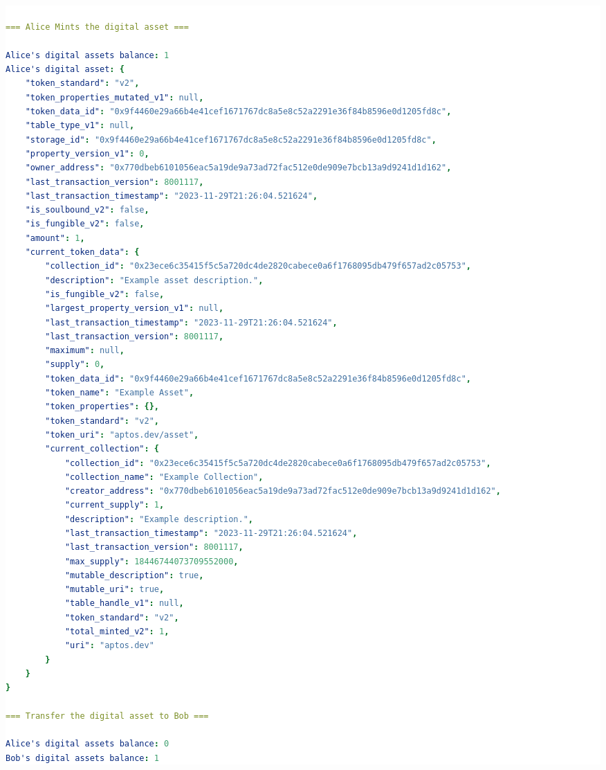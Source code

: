 ```yaml

=== Alice Mints the digital asset ===

Alice's digital assets balance: 1
Alice's digital asset: {
    "token_standard": "v2",
    "token_properties_mutated_v1": null,
    "token_data_id": "0x9f4460e29a66b4e41cef1671767dc8a5e8c52a2291e36f84b8596e0d1205fd8c",
    "table_type_v1": null,
    "storage_id": "0x9f4460e29a66b4e41cef1671767dc8a5e8c52a2291e36f84b8596e0d1205fd8c",
    "property_version_v1": 0,
    "owner_address": "0x770dbeb6101056eac5a19de9a73ad72fac512e0de909e7bcb13a9d9241d1d162",
    "last_transaction_version": 8001117,
    "last_transaction_timestamp": "2023-11-29T21:26:04.521624",
    "is_soulbound_v2": false,
    "is_fungible_v2": false,
    "amount": 1,
    "current_token_data": {
        "collection_id": "0x23ece6c35415f5c5a720dc4de2820cabece0a6f1768095db479f657ad2c05753",
        "description": "Example asset description.",
        "is_fungible_v2": false,
        "largest_property_version_v1": null,
        "last_transaction_timestamp": "2023-11-29T21:26:04.521624",
        "last_transaction_version": 8001117,
        "maximum": null,
        "supply": 0,
        "token_data_id": "0x9f4460e29a66b4e41cef1671767dc8a5e8c52a2291e36f84b8596e0d1205fd8c",
        "token_name": "Example Asset",
        "token_properties": {},
        "token_standard": "v2",
        "token_uri": "aptos.dev/asset",
        "current_collection": {
            "collection_id": "0x23ece6c35415f5c5a720dc4de2820cabece0a6f1768095db479f657ad2c05753",
            "collection_name": "Example Collection",
            "creator_address": "0x770dbeb6101056eac5a19de9a73ad72fac512e0de909e7bcb13a9d9241d1d162",
            "current_supply": 1,
            "description": "Example description.",
            "last_transaction_timestamp": "2023-11-29T21:26:04.521624",
            "last_transaction_version": 8001117,
            "max_supply": 18446744073709552000,
            "mutable_description": true,
            "mutable_uri": true,
            "table_handle_v1": null,
            "token_standard": "v2",
            "total_minted_v2": 1,
            "uri": "aptos.dev"
        }
    }
}

=== Transfer the digital asset to Bob ===

Alice's digital assets balance: 0
Bob's digital assets balance: 1
```
